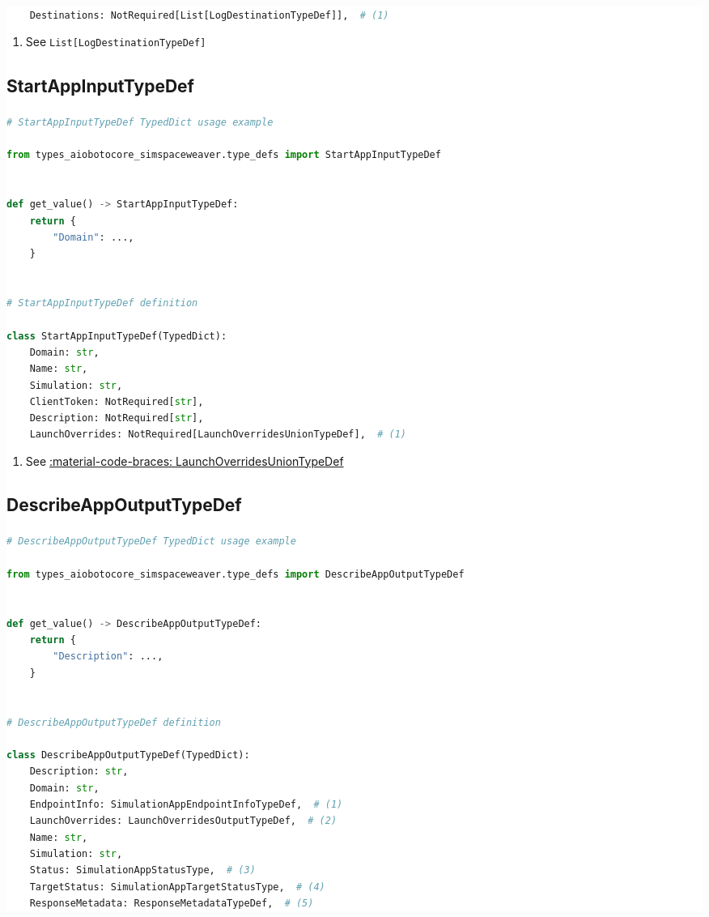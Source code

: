 ```python
    Destinations: NotRequired[List[LogDestinationTypeDef]],  # (1)
```

1. See `List[LogDestinationTypeDef]`

## StartAppInputTypeDef

```python
# StartAppInputTypeDef TypedDict usage example

from types_aiobotocore_simspaceweaver.type_defs import StartAppInputTypeDef


def get_value() -> StartAppInputTypeDef:
    return {
        "Domain": ...,
    }


# StartAppInputTypeDef definition

class StartAppInputTypeDef(TypedDict):
    Domain: str,
    Name: str,
    Simulation: str,
    ClientToken: NotRequired[str],
    Description: NotRequired[str],
    LaunchOverrides: NotRequired[LaunchOverridesUnionTypeDef],  # (1)
```

1. See [:material-code-braces: LaunchOverridesUnionTypeDef](#launchoverridesuniontypedef)

## DescribeAppOutputTypeDef

```python
# DescribeAppOutputTypeDef TypedDict usage example

from types_aiobotocore_simspaceweaver.type_defs import DescribeAppOutputTypeDef


def get_value() -> DescribeAppOutputTypeDef:
    return {
        "Description": ...,
    }


# DescribeAppOutputTypeDef definition

class DescribeAppOutputTypeDef(TypedDict):
    Description: str,
    Domain: str,
    EndpointInfo: SimulationAppEndpointInfoTypeDef,  # (1)
    LaunchOverrides: LaunchOverridesOutputTypeDef,  # (2)
    Name: str,
    Simulation: str,
    Status: SimulationAppStatusType,  # (3)
    TargetStatus: SimulationAppTargetStatusType,  # (4)
    ResponseMetadata: ResponseMetadataTypeDef,  # (5)
```
